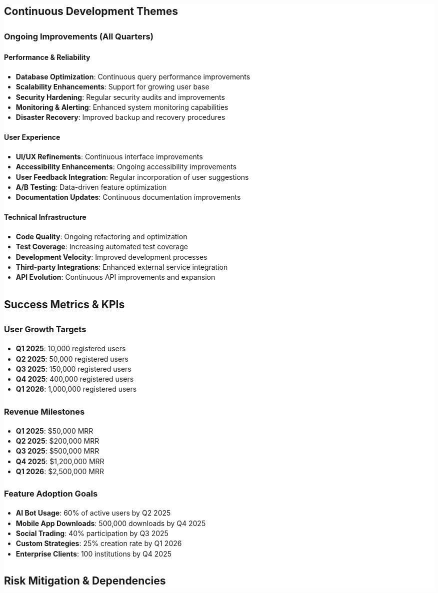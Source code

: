 ## Continuous Development Themes

### Ongoing Improvements (All Quarters)

#### Performance & Reliability
- **Database Optimization**: Continuous query performance improvements
- **Scalability Enhancements**: Support for growing user base
- **Security Hardening**: Regular security audits and improvements
- **Monitoring & Alerting**: Enhanced system monitoring capabilities
- **Disaster Recovery**: Improved backup and recovery procedures

#### User Experience
- **UI/UX Refinements**: Continuous interface improvements
- **Accessibility Enhancements**: Ongoing accessibility improvements
- **User Feedback Integration**: Regular incorporation of user suggestions
- **A/B Testing**: Data-driven feature optimization
- **Documentation Updates**: Continuous documentation improvements

#### Technical Infrastructure
- **Code Quality**: Ongoing refactoring and optimization
- **Test Coverage**: Increasing automated test coverage
- **Development Velocity**: Improved development processes
- **Third-party Integrations**: Enhanced external service integration
- **API Evolution**: Continuous API improvements and expansion

## Success Metrics & KPIs

### User Growth Targets
- **Q1 2025**: 10,000 registered users
- **Q2 2025**: 50,000 registered users
- **Q3 2025**: 150,000 registered users
- **Q4 2025**: 400,000 registered users
- **Q1 2026**: 1,000,000 registered users

### Revenue Milestones
- **Q1 2025**: $50,000 MRR
- **Q2 2025**: $200,000 MRR
- **Q3 2025**: $500,000 MRR
- **Q4 2025**: $1,200,000 MRR
- **Q1 2026**: $2,500,000 MRR

### Feature Adoption Goals
- **AI Bot Usage**: 60% of active users by Q2 2025
- **Mobile App Downloads**: 500,000 downloads by Q4 2025
- **Social Trading**: 40% participation by Q3 2025
- **Custom Strategies**: 25% creation rate by Q1 2026
- **Enterprise Clients**: 100 institutions by Q4 2025

## Risk Mitigation & Dependencies
